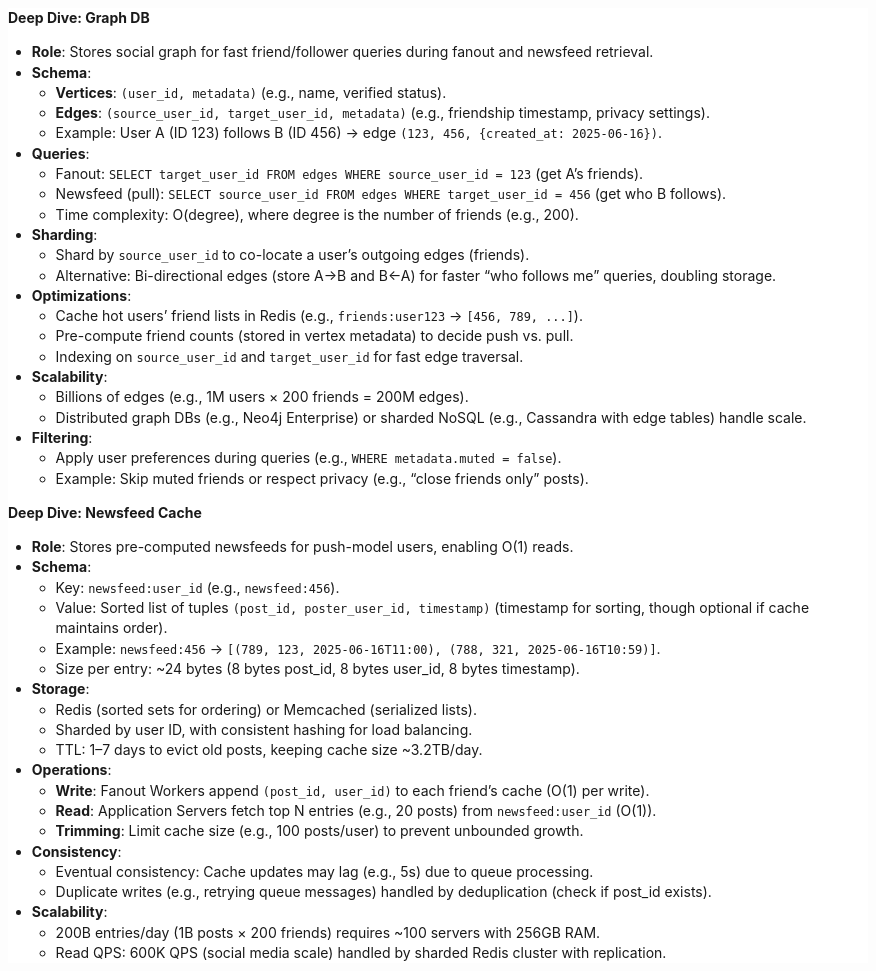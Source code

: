 **Deep Dive: Graph DB**
- **Role**: Stores social graph for fast friend/follower queries during fanout and newsfeed retrieval.
- **Schema**:
  - **Vertices**: `(user_id, metadata)` (e.g., name, verified status).
  - **Edges**: `(source_user_id, target_user_id, metadata)` (e.g., friendship timestamp, privacy settings).
  - Example: User A (ID 123) follows B (ID 456) → edge `(123, 456, {created_at: 2025-06-16})`.
- **Queries**:
  - Fanout: `SELECT target_user_id FROM edges WHERE source_user_id = 123` (get A’s friends).
  - Newsfeed (pull): `SELECT source_user_id FROM edges WHERE target_user_id = 456` (get who B follows).
  - Time complexity: O(degree), where degree is the number of friends (e.g., 200).
- **Sharding**:
  - Shard by `source_user_id` to co-locate a user’s outgoing edges (friends).
  - Alternative: Bi-directional edges (store A→B and B←A) for faster “who follows me” queries, doubling storage.
- **Optimizations**:
  - Cache hot users’ friend lists in Redis (e.g., `friends:user123` → `[456, 789, ...]`).
  - Pre-compute friend counts (stored in vertex metadata) to decide push vs. pull.
  - Indexing on `source_user_id` and `target_user_id` for fast edge traversal.
- **Scalability**:
  - Billions of edges (e.g., 1M users × 200 friends = 200M edges).
  - Distributed graph DBs (e.g., Neo4j Enterprise) or sharded NoSQL (e.g., Cassandra with edge tables) handle scale.
- **Filtering**:
  - Apply user preferences during queries (e.g., `WHERE metadata.muted = false`).
  - Example: Skip muted friends or respect privacy (e.g., “close friends only” posts).

**Deep Dive: Newsfeed Cache**
- **Role**: Stores pre-computed newsfeeds for push-model users, enabling O(1) reads.
- **Schema**:
  - Key: `newsfeed:user_id` (e.g., `newsfeed:456`).
  - Value: Sorted list of tuples `(post_id, poster_user_id, timestamp)` (timestamp for sorting, though optional if cache maintains order).
  - Example: `newsfeed:456` → `[(789, 123, 2025-06-16T11:00), (788, 321, 2025-06-16T10:59)]`.
  - Size per entry: ~24 bytes (8 bytes post_id, 8 bytes user_id, 8 bytes timestamp).
- **Storage**:
  - Redis (sorted sets for ordering) or Memcached (serialized lists).
  - Sharded by user ID, with consistent hashing for load balancing.
  - TTL: 1–7 days to evict old posts, keeping cache size ~3.2TB/day.
- **Operations**:
  - **Write**: Fanout Workers append `(post_id, user_id)` to each friend’s cache (O(1) per write).
  - **Read**: Application Servers fetch top N entries (e.g., 20 posts) from `newsfeed:user_id` (O(1)).
  - **Trimming**: Limit cache size (e.g., 100 posts/user) to prevent unbounded growth.
- **Consistency**:
  - Eventual consistency: Cache updates may lag (e.g., 5s) due to queue processing.
  - Duplicate writes (e.g., retrying queue messages) handled by deduplication (check if post_id exists).
- **Scalability**:
  - 200B entries/day (1B posts × 200 friends) requires ~100 servers with 256GB RAM.
  - Read QPS: 600K QPS (social media scale) handled by sharded Redis cluster with replication.
